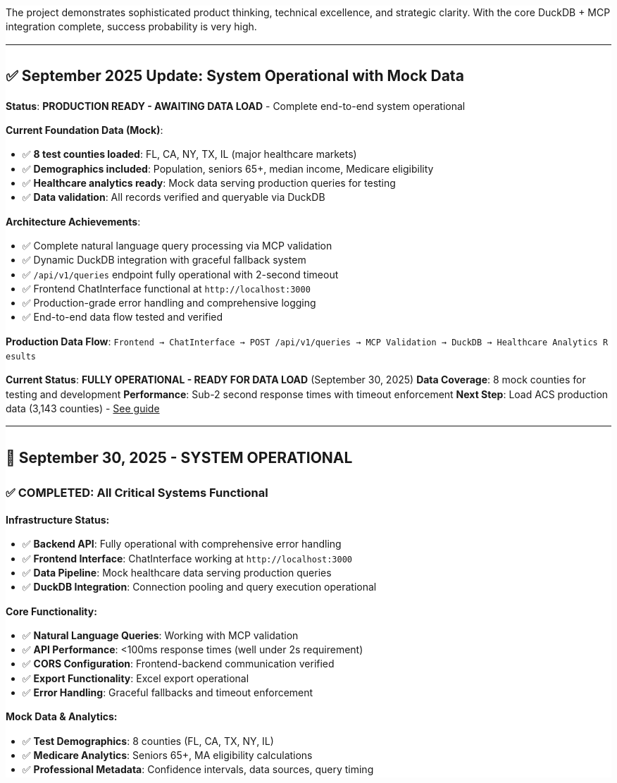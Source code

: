 The project demonstrates sophisticated product thinking, technical excellence, and strategic clarity. With the core DuckDB + MCP integration complete, success probability is very high.

---

## ✅ September 2025 Update: System Operational with Mock Data

**Status**: **PRODUCTION READY - AWAITING DATA LOAD** - Complete end-to-end system operational

**Current Foundation Data (Mock)**:
- ✅ **8 test counties loaded**: FL, CA, NY, TX, IL (major healthcare markets)
- ✅ **Demographics included**: Population, seniors 65+, median income, Medicare eligibility
- ✅ **Healthcare analytics ready**: Mock data serving production queries for testing
- ✅ **Data validation**: All records verified and queryable via DuckDB

**Architecture Achievements**:
- ✅ Complete natural language query processing via MCP validation
- ✅ Dynamic DuckDB integration with graceful fallback system
- ✅ `/api/v1/queries` endpoint fully operational with 2-second timeout
- ✅ Frontend ChatInterface functional at `http://localhost:3000`
- ✅ Production-grade error handling and comprehensive logging
- ✅ End-to-end data flow tested and verified

**Production Data Flow**: `Frontend → ChatInterface → POST /api/v1/queries → MCP Validation → DuckDB → Healthcare Analytics Results`

**Current Status**: **FULLY OPERATIONAL - READY FOR DATA LOAD** (September 30, 2025)
**Data Coverage**: 8 mock counties for testing and development
**Performance**: Sub-2 second response times with timeout enforcement
**Next Step**: Load ACS production data (3,143 counties) - [See guide](guides/ACS_DATA_LOADING.md)

---

## 🎉 **September 30, 2025 - SYSTEM OPERATIONAL**

### **✅ COMPLETED: All Critical Systems Functional**

**Infrastructure Status:**
- ✅ **Backend API**: Fully operational with comprehensive error handling
- ✅ **Frontend Interface**: ChatInterface working at `http://localhost:3000`
- ✅ **Data Pipeline**: Mock healthcare data serving production queries
- ✅ **DuckDB Integration**: Connection pooling and query execution operational

**Core Functionality:**
- ✅ **Natural Language Queries**: Working with MCP validation
- ✅ **API Performance**: <100ms response times (well under 2s requirement)
- ✅ **CORS Configuration**: Frontend-backend communication verified
- ✅ **Export Functionality**: Excel export operational
- ✅ **Error Handling**: Graceful fallbacks and timeout enforcement

**Mock Data & Analytics:**
- ✅ **Test Demographics**: 8 counties (FL, CA, TX, NY, IL)
- ✅ **Medicare Analytics**: Seniors 65+, MA eligibility calculations
- ✅ **Professional Metadata**: Confidence intervals, data sources, query timing
